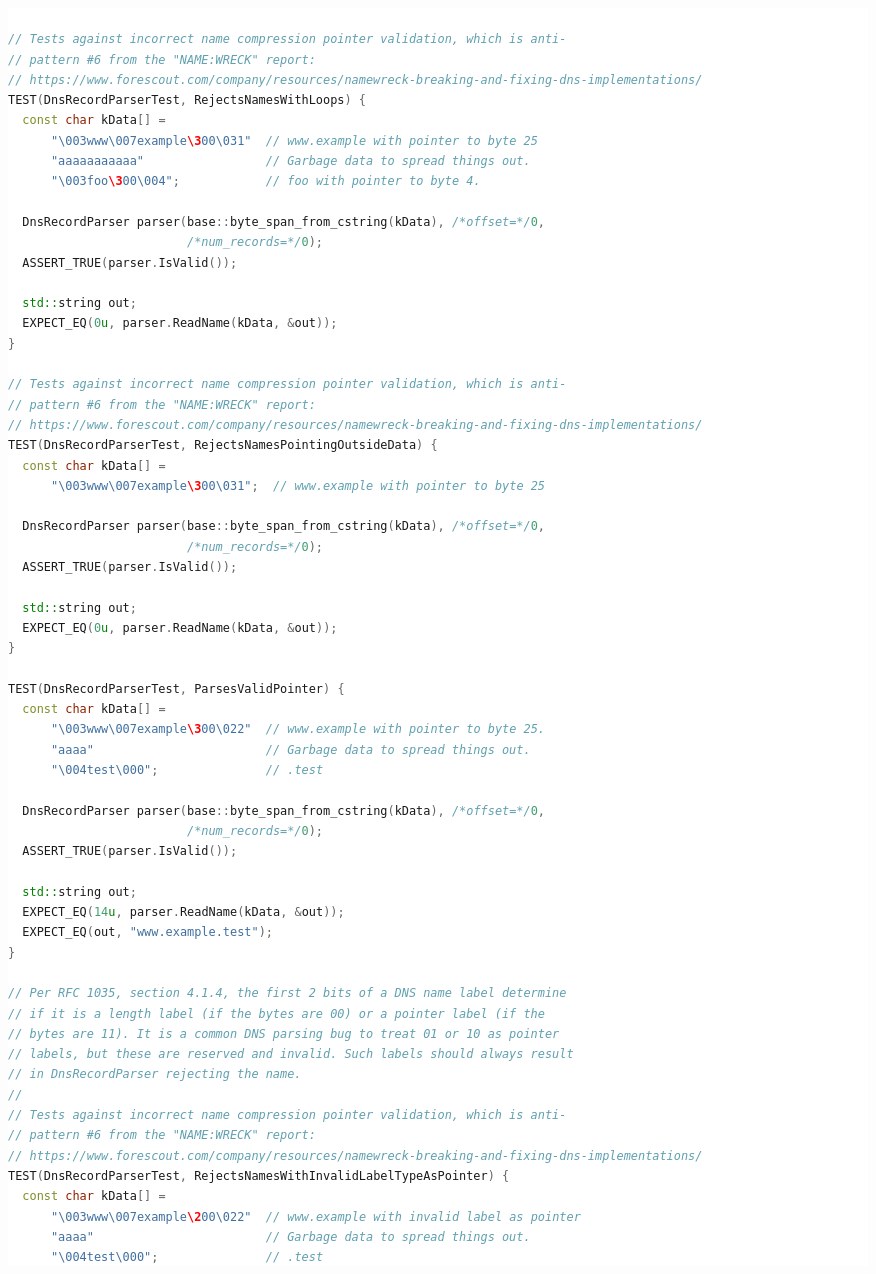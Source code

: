 ```cpp

// Tests against incorrect name compression pointer validation, which is anti-
// pattern #6 from the "NAME:WRECK" report:
// https://www.forescout.com/company/resources/namewreck-breaking-and-fixing-dns-implementations/
TEST(DnsRecordParserTest, RejectsNamesWithLoops) {
  const char kData[] =
      "\003www\007example\300\031"  // www.example with pointer to byte 25
      "aaaaaaaaaaa"                 // Garbage data to spread things out.
      "\003foo\300\004";            // foo with pointer to byte 4.

  DnsRecordParser parser(base::byte_span_from_cstring(kData), /*offset=*/0,
                         /*num_records=*/0);
  ASSERT_TRUE(parser.IsValid());

  std::string out;
  EXPECT_EQ(0u, parser.ReadName(kData, &out));
}

// Tests against incorrect name compression pointer validation, which is anti-
// pattern #6 from the "NAME:WRECK" report:
// https://www.forescout.com/company/resources/namewreck-breaking-and-fixing-dns-implementations/
TEST(DnsRecordParserTest, RejectsNamesPointingOutsideData) {
  const char kData[] =
      "\003www\007example\300\031";  // www.example with pointer to byte 25

  DnsRecordParser parser(base::byte_span_from_cstring(kData), /*offset=*/0,
                         /*num_records=*/0);
  ASSERT_TRUE(parser.IsValid());

  std::string out;
  EXPECT_EQ(0u, parser.ReadName(kData, &out));
}

TEST(DnsRecordParserTest, ParsesValidPointer) {
  const char kData[] =
      "\003www\007example\300\022"  // www.example with pointer to byte 25.
      "aaaa"                        // Garbage data to spread things out.
      "\004test\000";               // .test

  DnsRecordParser parser(base::byte_span_from_cstring(kData), /*offset=*/0,
                         /*num_records=*/0);
  ASSERT_TRUE(parser.IsValid());

  std::string out;
  EXPECT_EQ(14u, parser.ReadName(kData, &out));
  EXPECT_EQ(out, "www.example.test");
}

// Per RFC 1035, section 4.1.4, the first 2 bits of a DNS name label determine
// if it is a length label (if the bytes are 00) or a pointer label (if the
// bytes are 11). It is a common DNS parsing bug to treat 01 or 10 as pointer
// labels, but these are reserved and invalid. Such labels should always result
// in DnsRecordParser rejecting the name.
//
// Tests against incorrect name compression pointer validation, which is anti-
// pattern #6 from the "NAME:WRECK" report:
// https://www.forescout.com/company/resources/namewreck-breaking-and-fixing-dns-implementations/
TEST(DnsRecordParserTest, RejectsNamesWithInvalidLabelTypeAsPointer) {
  const char kData[] =
      "\003www\007example\200\022"  // www.example with invalid label as pointer
      "aaaa"                        // Garbage data to spread things out.
      "\004test\000";               // .test

```